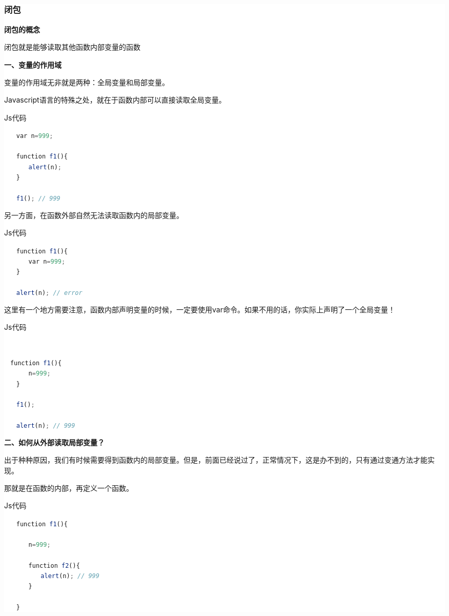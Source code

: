 ###  闭包

**闭包的概念**

闭包就是能够读取其他函数内部变量的函数

**一、变量的作用域**

变量的作用域无非就是两种：全局变量和局部变量。

Javascript语言的特殊之处，就在于函数内部可以直接读取全局变量。

Js代码

```js
　　var n=999;

　　function f1(){
　　　　alert(n);
　　}

　　f1(); // 999
```

另一方面，在函数外部自然无法读取函数内的局部变量。

Js代码

```js
　　function f1(){
　　　　var n=999;
　　}

　　alert(n); // error
```

这里有一个地方需要注意，函数内部声明变量的时候，一定要使用var命令。如果不用的话，你实际上声明了一个全局变量！

Js代码

　

```js
　function f1(){
　　　　n=999;
　　}

　　f1();

　　alert(n); // 999
```

**二、如何从外部读取局部变量？**

出于种种原因，我们有时候需要得到函数内的局部变量。但是，前面已经说过了，正常情况下，这是办不到的，只有通过变通方法才能实现。

那就是在函数的内部，再定义一个函数。

Js代码

```js
　　function f1(){

　　　　n=999;

　　　　function f2(){
　　　　　　alert(n); // 999
　　　　}

　　}
```
